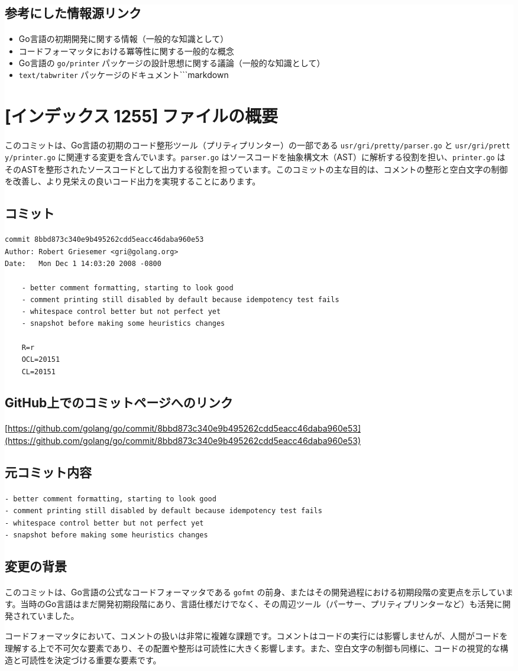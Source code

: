 ## 参考にした情報源リンク

*   Go言語の初期開発に関する情報（一般的な知識として）
*   コードフォーマッタにおける冪等性に関する一般的な概念
*   Go言語の `go/printer` パッケージの設計思想に関する議論（一般的な知識として）
*   `text/tabwriter` パッケージのドキュメント```markdown
# [インデックス 1255] ファイルの概要

このコミットは、Go言語の初期のコード整形ツール（プリティプリンター）の一部である `usr/gri/pretty/parser.go` と `usr/gri/pretty/printer.go` に関連する変更を含んでいます。`parser.go` はソースコードを抽象構文木（AST）に解析する役割を担い、`printer.go` はそのASTを整形されたソースコードとして出力する役割を担っています。このコミットの主な目的は、コメントの整形と空白文字の制御を改善し、より見栄えの良いコード出力を実現することにあります。

## コミット

```
commit 8bbd873c340e9b495262cdd5eacc46daba960e53
Author: Robert Griesemer <gri@golang.org>
Date:   Mon Dec 1 14:03:20 2008 -0800

    - better comment formatting, starting to look good
    - comment printing still disabled by default because idempotency test fails
    - whitespace control better but not perfect yet
    - snapshot before making some heuristics changes
    
    R=r
    OCL=20151
    CL=20151
```

## GitHub上でのコミットページへのリンク

[https://github.com/golang/go/commit/8bbd873c340e9b495262cdd5eacc46daba960e53](https://github.com/golang/go/commit/8bbd873c340e9b495262cdd5eacc46daba960e53)

## 元コミット内容

```
- better comment formatting, starting to look good
- comment printing still disabled by default because idempotency test fails
- whitespace control better but not perfect yet
- snapshot before making some heuristics changes
```

## 変更の背景

このコミットは、Go言語の公式なコードフォーマッタである `gofmt` の前身、またはその開発過程における初期段階の変更点を示しています。当時のGo言語はまだ開発初期段階にあり、言語仕様だけでなく、その周辺ツール（パーサー、プリティプリンターなど）も活発に開発されていました。

コードフォーマッタにおいて、コメントの扱いは非常に複雑な課題です。コメントはコードの実行には影響しませんが、人間がコードを理解する上で不可欠な要素であり、その配置や整形は可読性に大きく影響します。また、空白文字の制御も同様に、コードの視覚的な構造と可読性を決定づける重要な要素です。
